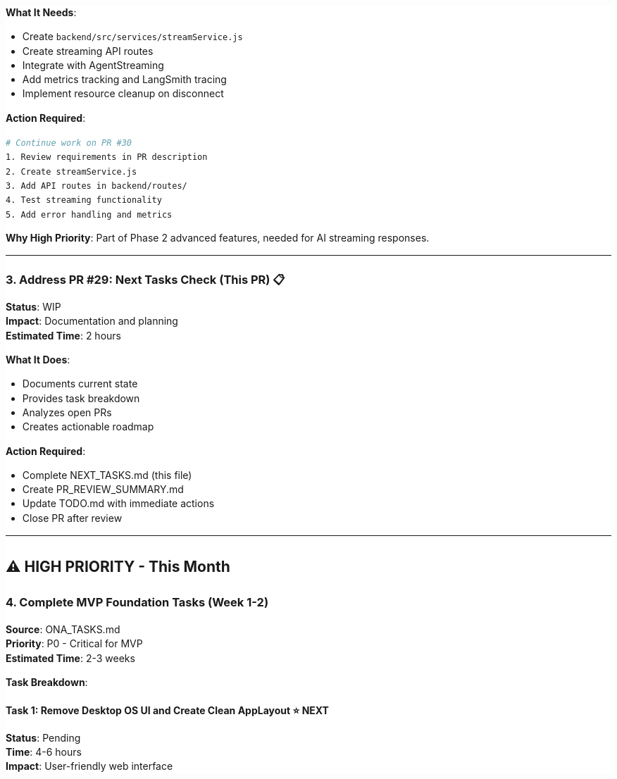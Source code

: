 **What It Needs**:
- Create `backend/src/services/streamService.js`
- Create streaming API routes
- Integrate with AgentStreaming
- Add metrics tracking and LangSmith tracing
- Implement resource cleanup on disconnect

**Action Required**:
```bash
# Continue work on PR #30
1. Review requirements in PR description
2. Create streamService.js
3. Add API routes in backend/routes/
4. Test streaming functionality
5. Add error handling and metrics
```

**Why High Priority**: Part of Phase 2 advanced features, needed for AI streaming responses.

---

### 3. Address PR #29: Next Tasks Check (This PR) 📋
**Status**: WIP  
**Impact**: Documentation and planning  
**Estimated Time**: 2 hours

**What It Does**:
- Documents current state
- Provides task breakdown
- Analyzes open PRs
- Creates actionable roadmap

**Action Required**:
- Complete NEXT_TASKS.md (this file)
- Create PR_REVIEW_SUMMARY.md
- Update TODO.md with immediate actions
- Close PR after review

---

## ⚠️ HIGH PRIORITY - This Month

### 4. Complete MVP Foundation Tasks (Week 1-2)
**Source**: ONA_TASKS.md  
**Priority**: P0 - Critical for MVP  
**Estimated Time**: 2-3 weeks

**Task Breakdown**:

#### Task 1: Remove Desktop OS UI and Create Clean AppLayout ⭐ NEXT
**Status**: Pending  
**Time**: 4-6 hours  
**Impact**: User-friendly web interface
